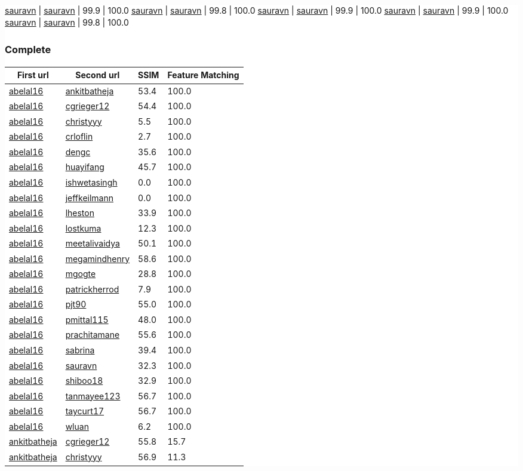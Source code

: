 [sauravn](http://greenironhack-sauravn.herokuapp.com/index.html#2) | [sauravn](http://greenironhack-sauravn.herokuapp.com/index.html#4) | 99.9 | 100.0
[sauravn](http://greenironhack-sauravn.herokuapp.com/index.html#2) | [sauravn](http://greenironhack-sauravn.herokuapp.com/index.html#5) | 99.8 | 100.0
[sauravn](http://greenironhack-sauravn.herokuapp.com/index.html#3) | [sauravn](http://greenironhack-sauravn.herokuapp.com/index.html#4) | 99.9 | 100.0
[sauravn](http://greenironhack-sauravn.herokuapp.com/index.html#3) | [sauravn](http://greenironhack-sauravn.herokuapp.com/index.html#5) | 99.9 | 100.0
[sauravn](http://greenironhack-sauravn.herokuapp.com/index.html#4) | [sauravn](http://greenironhack-sauravn.herokuapp.com/index.html#5) | 99.8 | 100.0
### Complete
First url | Second url | SSIM | Feature Matching
--- | --- | --- | ---
[abelal16](http://greenironhack-abelal16.herokuapp.com/index.html) | [ankitbatheja](http://greenironhack-ankitbatheja.herokuapp.com/index.html) | 53.4 | 100.0
[abelal16](http://greenironhack-abelal16.herokuapp.com/index.html) | [cgrieger12](http://greenironhack-cgrieger12.herokuapp.com/index.html) | 54.4 | 100.0
[abelal16](http://greenironhack-abelal16.herokuapp.com/index.html) | [christyyy](http://greenironhack-christyyy.herokuapp.com/ironhack.html) | 5.5 | 100.0
[abelal16](http://greenironhack-abelal16.herokuapp.com/index.html) | [crloflin](http://greenironhack-crloflin.herokuapp.com/test.html) | 2.7 | 100.0
[abelal16](http://greenironhack-abelal16.herokuapp.com/index.html) | [dengc](http://greenironhack-dengc.herokuapp.com/index.html) | 35.6 | 100.0
[abelal16](http://greenironhack-abelal16.herokuapp.com/index.html) | [huayifang](http://greenironhack-huayifang.herokuapp.com/index.html) | 45.7 | 100.0
[abelal16](http://greenironhack-abelal16.herokuapp.com/index.html) | [ishwetasingh](http://greenironhack-ishwetasingh.herokuapp.com/HelloWorld.html) | 0.0 | 100.0
[abelal16](http://greenironhack-abelal16.herokuapp.com/index.html) | [jeffkeilmann](http://greenironhack-jeffkeilmann.herokuapp.com/) | 0.0 | 100.0
[abelal16](http://greenironhack-abelal16.herokuapp.com/index.html) | [lheston](http://greenironhack-lheston.herokuapp.com/index.html) | 33.9 | 100.0
[abelal16](http://greenironhack-abelal16.herokuapp.com/index.html) | [lostkuma](http://greenironhack-lostkuma.herokuapp.com/index.html) | 12.3 | 100.0
[abelal16](http://greenironhack-abelal16.herokuapp.com/index.html) | [meetalivaidya](http://greenironhack-meetalivaidya.herokuapp.com/index.html) | 50.1 | 100.0
[abelal16](http://greenironhack-abelal16.herokuapp.com/index.html) | [megamindhenry](http://greenironhack-megamindhenry.herokuapp.com/index.html) | 58.6 | 100.0
[abelal16](http://greenironhack-abelal16.herokuapp.com/index.html) | [mgogte](http://greenironhack-mgogte.herokuapp.com/IronHack.html) | 28.8 | 100.0
[abelal16](http://greenironhack-abelal16.herokuapp.com/index.html) | [patrickherrod](http://greenironhack-patrickherrod.herokuapp.com/index.html) | 7.9 | 100.0
[abelal16](http://greenironhack-abelal16.herokuapp.com/index.html) | [pjt90](http://greenironhack-pjt90.herokuapp.com/FreshVeggies) | 55.0 | 100.0
[abelal16](http://greenironhack-abelal16.herokuapp.com/index.html) | [pmittal115](http://greenironhack-pmittal115.herokuapp.com/index.html) | 48.0 | 100.0
[abelal16](http://greenironhack-abelal16.herokuapp.com/index.html) | [prachitamane](http://greenironhack-prachitamane.herokuapp.com/index.html) | 55.6 | 100.0
[abelal16](http://greenironhack-abelal16.herokuapp.com/index.html) | [sabrina](http://greenironhack-sabrina-hsu.herokuapp.com/Project%202%20Website.html) | 39.4 | 100.0
[abelal16](http://greenironhack-abelal16.herokuapp.com/index.html) | [sauravn](http://greenironhack-sauravn.herokuapp.com/index.html) | 32.3 | 100.0
[abelal16](http://greenironhack-abelal16.herokuapp.com/index.html) | [shiboo18](http://greenironhack-shiboo18.herokuapp.com/ProjectFiles) | 32.9 | 100.0
[abelal16](http://greenironhack-abelal16.herokuapp.com/index.html) | [tanmayee123](http://greenironhack-tanmayee123.herokuapp.com/index.html) | 56.7 | 100.0
[abelal16](http://greenironhack-abelal16.herokuapp.com/index.html) | [taycurt17](http://greenironhack-taycurt17.herokuapp.com/public_html/map.html) | 56.7 | 100.0
[abelal16](http://greenironhack-abelal16.herokuapp.com/index.html) | [wluan](http://greenironhack-wluan.herokuapp.com/d3.html) | 6.2 | 100.0
[ankitbatheja](http://greenironhack-ankitbatheja.herokuapp.com/index.html) | [cgrieger12](http://greenironhack-cgrieger12.herokuapp.com/index.html) | 55.8 | 15.7
[ankitbatheja](http://greenironhack-ankitbatheja.herokuapp.com/index.html) | [christyyy](http://greenironhack-christyyy.herokuapp.com/ironhack.html) | 56.9 | 11.3